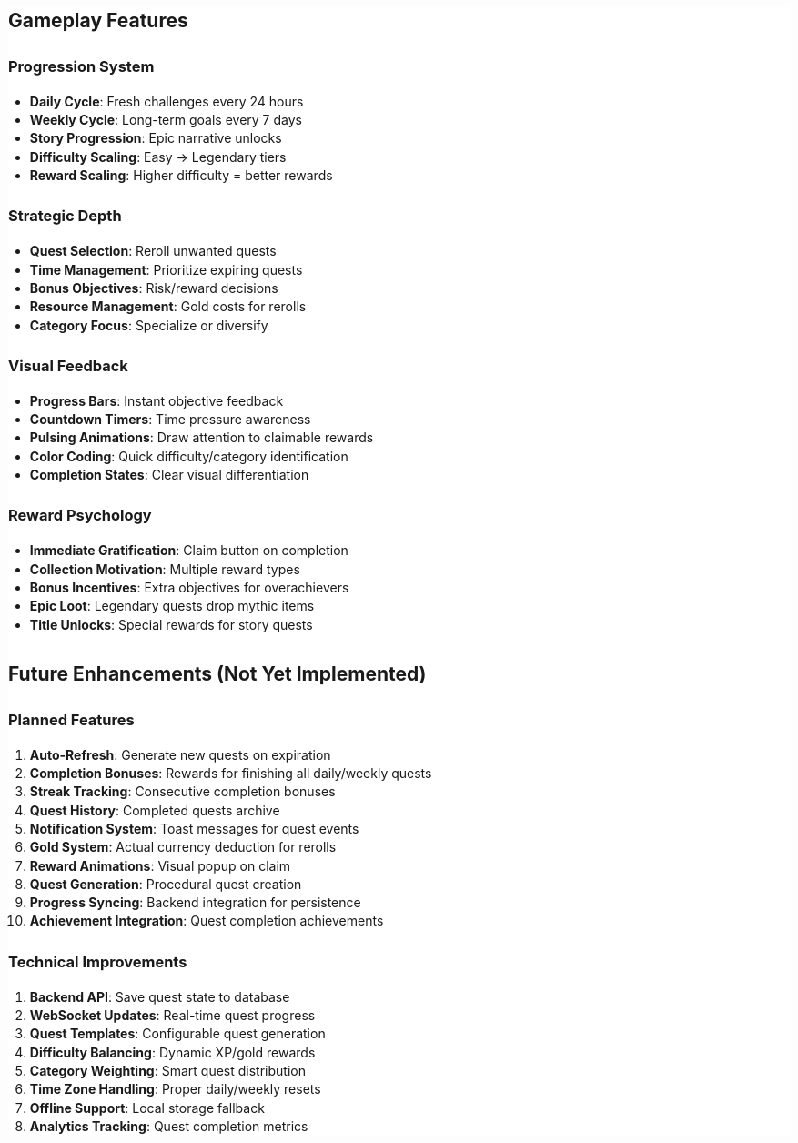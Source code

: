 ## Gameplay Features

### Progression System
- **Daily Cycle**: Fresh challenges every 24 hours
- **Weekly Cycle**: Long-term goals every 7 days
- **Story Progression**: Epic narrative unlocks
- **Difficulty Scaling**: Easy → Legendary tiers
- **Reward Scaling**: Higher difficulty = better rewards

### Strategic Depth
- **Quest Selection**: Reroll unwanted quests
- **Time Management**: Prioritize expiring quests
- **Bonus Objectives**: Risk/reward decisions
- **Resource Management**: Gold costs for rerolls
- **Category Focus**: Specialize or diversify

### Visual Feedback
- **Progress Bars**: Instant objective feedback
- **Countdown Timers**: Time pressure awareness
- **Pulsing Animations**: Draw attention to claimable rewards
- **Color Coding**: Quick difficulty/category identification
- **Completion States**: Clear visual differentiation

### Reward Psychology
- **Immediate Gratification**: Claim button on completion
- **Collection Motivation**: Multiple reward types
- **Bonus Incentives**: Extra objectives for overachievers
- **Epic Loot**: Legendary quests drop mythic items
- **Title Unlocks**: Special rewards for story quests

## Future Enhancements (Not Yet Implemented)

### Planned Features
1. **Auto-Refresh**: Generate new quests on expiration
2. **Completion Bonuses**: Rewards for finishing all daily/weekly quests
3. **Streak Tracking**: Consecutive completion bonuses
4. **Quest History**: Completed quests archive
5. **Notification System**: Toast messages for quest events
6. **Gold System**: Actual currency deduction for rerolls
7. **Reward Animations**: Visual popup on claim
8. **Quest Generation**: Procedural quest creation
9. **Progress Syncing**: Backend integration for persistence
10. **Achievement Integration**: Quest completion achievements

### Technical Improvements
1. **Backend API**: Save quest state to database
2. **WebSocket Updates**: Real-time quest progress
3. **Quest Templates**: Configurable quest generation
4. **Difficulty Balancing**: Dynamic XP/gold rewards
5. **Category Weighting**: Smart quest distribution
6. **Time Zone Handling**: Proper daily/weekly resets
7. **Offline Support**: Local storage fallback
8. **Analytics Tracking**: Quest completion metrics
